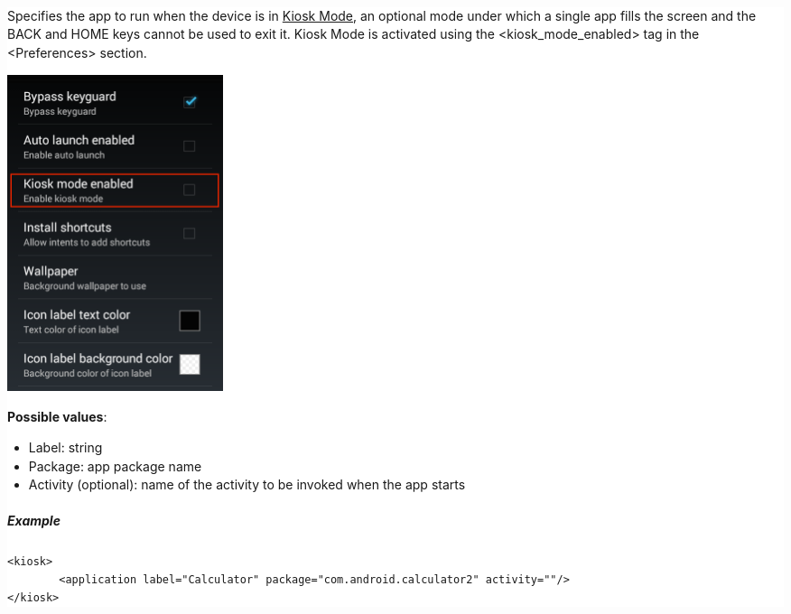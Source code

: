 Specifies the app to run when the device is in [Kiosk Mode](../features), an optional mode under which a single app fills the screen and the BACK and HOME keys cannot be used to exit it. Kiosk Mode is activated using the &lt;kiosk_mode_enabled&gt; tag in the &lt;Preferences&gt; section. 

<img alt="" style="height:350px" src="kiosk.png"/>

<b>Possible values</b>:

* Label: string 
* Package: app package name 
* Activity (optional): name of the activity to be invoked when the app starts

##### Example

    <kiosk>
            <application label="Calculator" package="com.android.calculator2" activity=""/>
    </kiosk>
